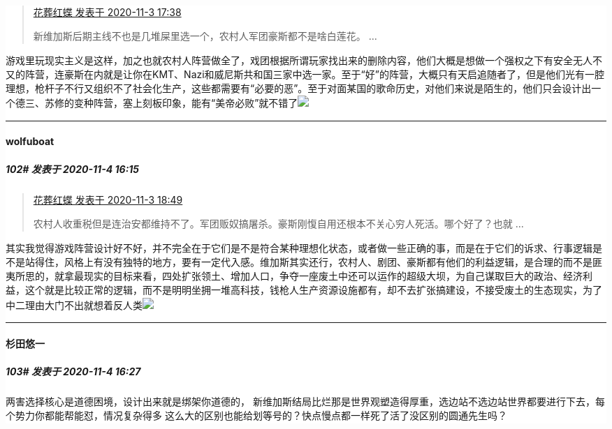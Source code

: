 
<blockquote><a href="httphttps://bbs.saraba1st.com/2b/forum.php?mod=redirect&amp;goto=findpost&amp;pid=49271770&amp;ptid=1966169" target="_blank">花葬红蝶 发表于 2020-11-3 17:38</a>

新维加斯后期主线不也是几堆屎里选一个，农村人军团豪斯都不是啥白莲花。 ...</blockquote>
游戏里玩现实主义是这样，加之也就农村人阵营做全了，戏团根据所谓玩家找出来的删除内容，他们大概是想做一个强权之下有安全无人不又的阵营，连豪斯在内就是让你在KMT、Nazi和威尼斯共和国三家中选一家。至于“好”的阵营，大概只有天启追随者了，但是他们光有一腔理想，枪杆子不行又组织不了社会化生产，这些都需要有“必要的恶”。至于对面某国的歌命历史，对他们来说是陌生的，他们只会设计出一个德三、苏修的变种阵营，塞上刻板印象，能有“美帝必败”就不错了<img src="https://static.saraba1st.com/image/smiley/face2017/065.png" referrerpolicy="no-referrer">


-----

####  wolfuboat  
##### 102#       发表于 2020-11-4 16:15


<blockquote><a href="httphttps://bbs.saraba1st.com/2b/forum.php?mod=redirect&amp;goto=findpost&amp;pid=49272400&amp;ptid=1966169" target="_blank">花葬红蝶 发表于 2020-11-3 18:49</a>

农村人收重税但是连治安都维持不了。军团贩奴搞屠杀。豪斯刚愎自用还根本不关心穷人死活。哪个好了？也就 ...</blockquote>
其实我觉得游戏阵营设计好不好，并不完全在于它们是不是符合某种理想化状态，或者做一些正确的事，而是在于它们的诉求、行事逻辑是不是站得住，风格上有没有独特的地方，要有一定代入感。维加斯其实还行，农村人、剧团、豪斯都有他们的利益逻辑，是合理的而不是匪夷所思的，就拿最现实的目标来看，四处扩张领土、增加人口，争夺一座废土中还可以运作的超级大坝，为自己谋取巨大的政治、经济利益，这个就是比较正常的逻辑，而不是明明坐拥一堆高科技，钱枪人生产资源设施都有，却不去扩张搞建设，不接受废土的生态现实，为了中二理由大门不出就想着反人类<img src="https://static.saraba1st.com/image/smiley/face2017/068.png" referrerpolicy="no-referrer">


-----

####  杉田悠一  
##### 103#       发表于 2020-11-4 16:27


两害选择核心是道德困境，设计出来就是绑架你道德的，
新维加斯结局比烂那是世界观塑造得厚重，选边站不选边站世界都要进行下去，每个势力你都能帮能怼，情况复杂得多
这么大的区别也能给划等号的？快点慢点都一样死了活了没区别的圆通先生吗？


                                              